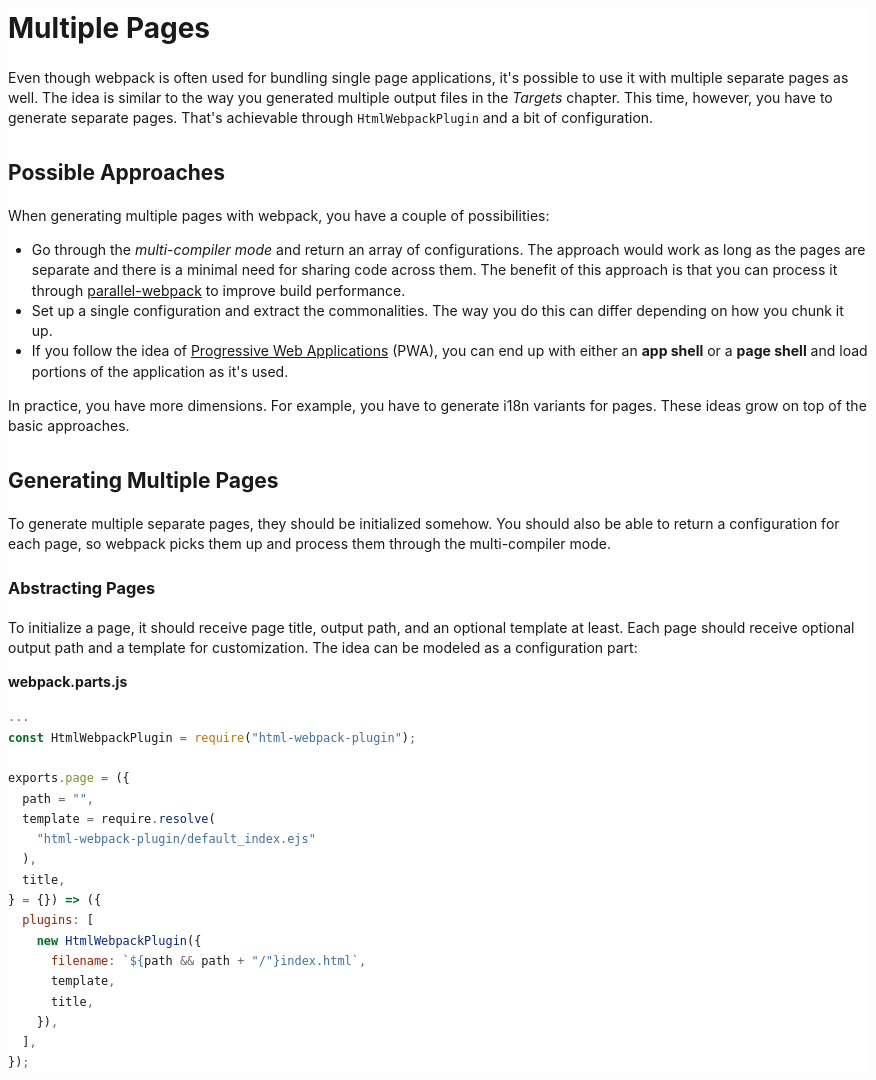 # Multiple Pages

Even though webpack is often used for bundling single page applications, it's possible to use it with multiple separate pages as well. The idea is similar to the way you generated multiple output files in the *Targets* chapter. This time, however, you have to generate separate pages. That's achievable through `HtmlWebpackPlugin` and a bit of configuration.

## Possible Approaches

When generating multiple pages with webpack, you have a couple of possibilities:

* Go through the *multi-compiler mode* and return an array of configurations. The approach would work as long as the pages are separate and there is a minimal need for sharing code across them. The benefit of this approach is that you can process it through [parallel-webpack](https://www.npmjs.com/package/parallel-webpack) to improve build performance.
* Set up a single configuration and extract the commonalities. The way you do this can differ depending on how you chunk it up.
* If you follow the idea of [Progressive Web Applications](https://developers.google.com/web/progressive-web-apps/) (PWA), you can end up with either an **app shell** or a **page shell** and load portions of the application as it's used.

In practice, you have more dimensions. For example, you have to generate i18n variants for pages. These ideas grow on top of the basic approaches.

## Generating Multiple Pages

To generate multiple separate pages, they should be initialized somehow. You should also be able to return a configuration for each page, so webpack picks them up and process them through the multi-compiler mode.

### Abstracting Pages

To initialize a page, it should receive page title, output path, and an optional template at least. Each page should receive optional output path and a template for customization. The idea can be modeled as a configuration part:

**webpack.parts.js**

```javascript
...
const HtmlWebpackPlugin = require("html-webpack-plugin");

exports.page = ({
  path = "",
  template = require.resolve(
    "html-webpack-plugin/default_index.ejs"
  ),
  title,
} = {}) => ({
  plugins: [
    new HtmlWebpackPlugin({
      filename: `${path && path + "/"}index.html`,
      template,
      title,
    }),
  ],
});
```
